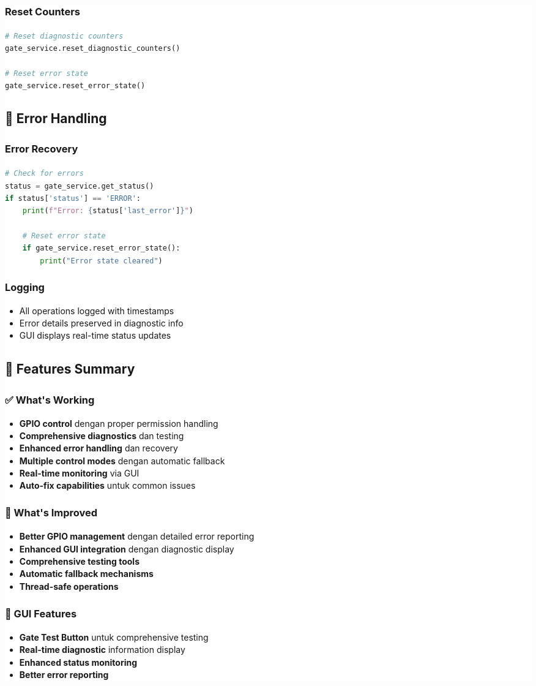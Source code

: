 ### Reset Counters
```python
# Reset diagnostic counters
gate_service.reset_diagnostic_counters()

# Reset error state
gate_service.reset_error_state()
```

## 🚨 Error Handling

### Error Recovery
```python
# Check for errors
status = gate_service.get_status()
if status['status'] == 'ERROR':
    print(f"Error: {status['last_error']}")
    
    # Reset error state
    if gate_service.reset_error_state():
        print("Error state cleared")
```

### Logging
- All operations logged with timestamps
- Error details preserved in diagnostic info
- GUI displays real-time status updates

## 🎉 Features Summary

### ✅ What's Working
- **GPIO control** dengan proper permission handling
- **Comprehensive diagnostics** dan testing
- **Enhanced error handling** dan recovery
- **Multiple control modes** dengan automatic fallback
- **Real-time monitoring** via GUI
- **Auto-fix capabilities** untuk common issues

### 🔧 What's Improved
- **Better GPIO management** dengan detailed error reporting
- **Enhanced GUI integration** dengan diagnostic display
- **Comprehensive testing tools** 
- **Automatic fallback mechanisms**
- **Thread-safe operations**

### 📱 GUI Features
- **Gate Test Button** untuk comprehensive testing
- **Real-time diagnostic** information display
- **Enhanced status monitoring** 
- **Better error reporting**
